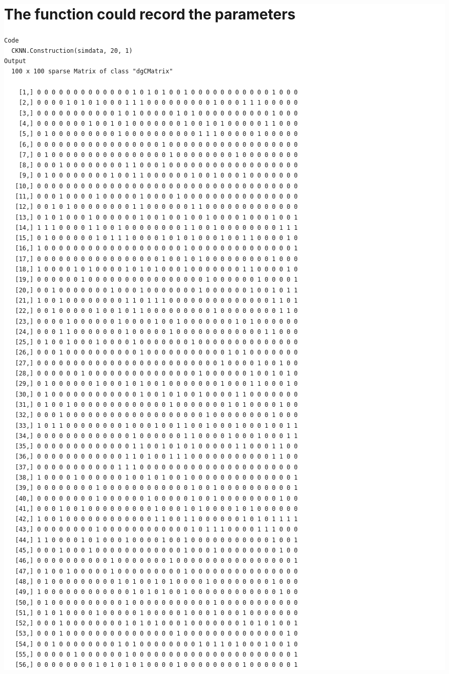 # The function could record the parameters

    Code
      CKNN.Construction(simdata, 20, 1)
    Output
      100 x 100 sparse Matrix of class "dgCMatrix"
                                                                                    
        [1,] 0 0 0 0 0 0 0 0 0 0 0 0 0 1 0 1 0 1 0 0 1 0 0 0 0 0 0 0 0 0 0 0 1 0 0 0
        [2,] 0 0 0 0 1 0 1 0 1 0 0 0 1 1 1 0 0 0 0 0 0 0 0 0 1 0 0 0 1 1 1 0 0 0 0 0
        [3,] 0 0 0 0 0 0 0 0 0 0 0 1 0 1 0 0 0 0 0 1 0 1 0 0 0 0 0 0 0 0 0 0 1 0 0 0
        [4,] 0 0 0 0 0 0 0 1 0 0 1 0 1 0 0 0 0 0 0 0 1 0 0 1 0 1 0 0 0 0 0 1 1 0 0 0
        [5,] 0 1 0 0 0 0 0 0 0 0 0 1 0 0 0 0 0 0 0 0 0 0 1 1 1 0 0 0 0 0 1 0 0 0 0 0
        [6,] 0 0 0 0 0 0 0 0 0 0 0 0 0 0 0 0 0 1 0 0 0 0 0 0 0 0 0 0 0 0 0 0 0 0 0 0
        [7,] 0 1 0 0 0 0 0 0 0 0 0 0 0 0 0 0 0 0 1 0 0 0 0 0 0 0 0 1 0 0 0 0 0 0 0 0
        [8,] 0 0 0 1 0 0 0 0 0 0 0 0 1 1 0 0 0 1 0 0 0 0 0 0 0 0 0 0 0 0 0 0 0 0 0 0
        [9,] 0 1 0 0 0 0 0 0 0 0 1 0 0 1 1 0 0 0 0 0 0 1 0 0 1 0 0 0 1 0 0 0 0 0 0 0
       [10,] 0 0 0 0 0 0 0 0 0 0 0 0 0 0 0 0 0 0 0 0 0 0 0 0 0 0 0 0 0 0 0 0 0 0 0 0
       [11,] 0 0 0 1 0 0 0 0 1 0 0 0 0 0 1 0 0 0 0 1 0 0 0 0 0 0 0 0 0 0 0 0 0 0 0 0
       [12,] 0 0 1 0 1 0 0 0 0 0 0 0 0 1 1 0 0 0 0 0 0 1 1 0 0 0 0 0 0 0 0 0 0 0 0 0
       [13,] 0 1 0 1 0 0 0 1 0 0 0 0 0 0 1 0 0 1 0 0 1 0 0 1 0 0 0 0 1 0 0 0 1 0 0 1
       [14,] 1 1 1 0 0 0 0 1 1 0 0 1 0 0 0 0 0 0 0 0 1 1 0 0 1 0 0 0 0 0 0 0 0 1 1 1
       [15,] 0 1 0 0 0 0 0 0 1 0 1 1 1 0 0 0 0 1 0 1 0 1 0 0 0 1 0 0 1 1 0 0 0 0 1 0
       [16,] 1 0 0 0 0 0 0 0 0 0 0 0 0 0 0 0 0 0 0 0 1 0 0 0 0 0 0 0 0 0 0 0 0 0 0 1
       [17,] 0 0 0 0 0 0 0 0 0 0 0 0 0 0 0 0 0 1 0 0 1 0 1 0 0 0 0 0 0 0 0 0 1 0 0 0
       [18,] 1 0 0 0 0 1 0 1 0 0 0 0 1 0 1 0 1 0 0 0 1 0 0 0 0 0 0 0 1 1 0 0 0 0 1 0
       [19,] 0 0 0 0 0 0 1 0 0 0 0 0 0 0 0 0 0 0 0 0 0 0 0 1 0 0 0 0 0 0 1 0 0 0 0 1
       [20,] 0 0 1 0 0 0 0 0 0 0 1 0 0 0 1 0 0 0 0 0 0 0 1 0 0 0 0 0 0 1 0 0 1 0 1 1
       [21,] 1 0 0 1 0 0 0 0 0 0 0 0 1 1 0 1 1 1 0 0 0 0 0 0 0 0 0 0 0 0 0 0 1 1 0 1
       [22,] 0 0 1 0 0 0 0 0 1 0 0 1 0 1 1 0 0 0 0 0 0 0 0 0 1 0 0 0 0 0 0 0 0 1 1 0
       [23,] 0 0 0 0 1 0 0 0 0 0 0 1 0 0 0 0 1 0 0 1 0 0 0 0 0 0 0 1 0 1 0 0 0 0 0 0
       [24,] 0 0 0 1 1 0 0 0 0 0 0 0 1 0 0 0 0 0 1 0 0 0 0 0 0 0 0 0 0 0 0 1 1 0 0 0
       [25,] 0 1 0 0 1 0 0 0 1 0 0 0 0 1 0 0 0 0 0 0 0 1 0 0 0 0 0 0 0 0 0 0 0 0 0 0
       [26,] 0 0 0 1 0 0 0 0 0 0 0 0 0 0 1 0 0 0 0 0 0 0 0 0 0 0 1 0 1 0 0 0 0 0 0 0
       [27,] 0 0 0 0 0 0 0 0 0 0 0 0 0 0 0 0 0 0 0 0 0 0 0 0 0 1 0 0 0 0 1 0 0 1 0 0
       [28,] 0 0 0 0 0 0 1 0 0 0 0 0 0 0 0 0 0 0 0 0 0 0 1 0 0 0 0 0 0 1 0 0 1 0 1 0
       [29,] 0 1 0 0 0 0 0 0 1 0 0 0 1 0 1 0 0 1 0 0 0 0 0 0 0 1 0 0 0 1 1 0 0 0 1 0
       [30,] 0 1 0 0 0 0 0 0 0 0 0 0 0 0 1 0 0 1 0 1 0 0 1 0 0 0 0 1 1 0 0 0 0 0 0 0
       [31,] 0 1 0 0 1 0 0 0 0 0 0 0 0 0 0 0 0 0 1 0 0 0 0 0 0 0 1 0 1 0 0 0 0 1 0 0
       [32,] 0 0 0 1 0 0 0 0 0 0 0 0 0 0 0 0 0 0 0 0 0 0 0 1 0 0 0 0 0 0 0 0 1 0 0 0
       [33,] 1 0 1 1 0 0 0 0 0 0 0 0 1 0 0 0 1 0 0 1 1 0 0 1 0 0 0 1 0 0 0 1 0 0 1 1
       [34,] 0 0 0 0 0 0 0 0 0 0 0 0 0 1 0 0 0 0 0 0 1 1 0 0 0 0 1 0 0 0 1 0 0 0 1 1
       [35,] 0 0 0 0 0 0 0 0 0 0 0 0 0 1 1 0 0 1 0 1 0 1 0 0 0 0 0 1 1 0 0 0 1 1 0 0
       [36,] 0 0 0 0 0 0 0 0 0 0 0 0 1 1 0 1 0 0 1 1 1 0 0 0 0 0 0 0 0 0 0 0 1 1 0 0
       [37,] 0 0 0 0 0 0 0 0 0 0 0 1 1 1 0 0 0 0 0 0 0 0 0 0 0 0 0 0 0 0 0 0 0 0 0 0
       [38,] 1 0 0 0 0 1 0 0 0 0 0 0 1 0 0 1 0 1 0 0 1 0 0 0 0 0 0 0 0 0 0 0 0 0 0 1
       [39,] 0 0 0 0 0 0 0 0 1 0 0 0 0 0 0 0 0 0 0 0 0 1 0 0 1 0 0 0 0 0 0 0 0 0 0 1
       [40,] 0 0 0 0 0 0 0 0 1 0 0 0 0 0 0 1 0 0 0 0 0 1 0 0 1 0 0 0 0 0 0 0 0 1 0 0
       [41,] 0 0 0 1 0 0 1 0 0 0 0 0 0 0 0 0 1 0 0 0 1 0 1 0 0 0 0 1 0 1 0 0 0 0 0 0
       [42,] 1 0 0 1 0 0 0 0 0 0 0 0 0 0 0 0 1 1 0 0 1 1 0 0 0 0 0 0 1 0 1 0 1 1 1 1
       [43,] 0 0 0 0 0 0 0 0 1 0 0 0 0 0 0 0 0 0 0 0 0 1 0 1 1 1 0 0 0 0 1 1 1 0 0 0
       [44,] 1 1 0 0 0 0 1 0 1 0 0 0 1 0 0 0 0 1 0 0 1 0 0 0 0 0 0 0 0 0 0 0 1 0 0 1
       [45,] 0 0 0 1 0 0 0 1 0 0 0 0 0 0 0 0 0 0 0 0 1 0 0 0 1 0 0 0 0 0 0 0 0 1 0 0
       [46,] 0 0 0 0 0 0 0 0 0 0 1 0 0 0 0 0 0 0 1 0 0 0 0 0 0 0 0 0 0 0 0 0 0 0 0 1
       [47,] 0 1 0 0 1 0 0 0 0 0 1 0 0 0 0 0 0 0 0 0 1 0 0 0 0 0 0 0 0 0 0 0 0 0 0 0
       [48,] 0 1 0 0 0 0 0 0 0 0 0 1 0 1 0 0 1 0 1 0 0 0 0 1 0 0 0 0 0 0 0 0 1 0 0 0
       [49,] 1 0 0 0 0 0 0 0 0 0 0 0 0 1 0 1 0 1 0 0 1 0 0 0 0 0 0 0 0 0 0 0 0 1 0 0
       [50,] 0 1 0 0 0 0 0 0 0 0 0 0 1 0 0 0 0 0 0 0 0 0 0 0 1 0 0 0 0 0 0 0 0 0 0 0
       [51,] 0 1 0 1 0 0 0 0 1 0 0 0 0 0 1 0 0 0 0 0 1 0 0 0 1 0 0 0 1 0 0 0 0 0 0 0
       [52,] 0 0 0 1 0 0 0 0 0 0 0 0 1 0 1 0 1 0 0 0 1 0 0 0 0 0 0 0 1 0 1 0 1 0 0 1
       [53,] 0 0 0 1 0 0 0 0 0 0 0 0 0 0 0 0 0 0 0 1 0 0 0 0 0 0 0 0 0 0 0 0 0 0 1 0
       [54,] 0 0 1 0 0 0 0 0 0 0 0 1 0 1 0 0 0 0 0 0 0 0 1 0 1 1 0 1 0 0 0 1 0 0 1 0
       [55,] 0 0 0 0 0 1 0 0 0 0 0 0 1 0 0 0 0 0 0 0 0 0 0 0 0 0 0 0 0 0 0 0 0 0 0 1
       [56,] 0 0 0 0 0 0 0 0 1 0 1 0 1 0 1 0 0 0 0 1 0 0 0 0 0 0 0 0 1 0 0 0 0 0 0 1